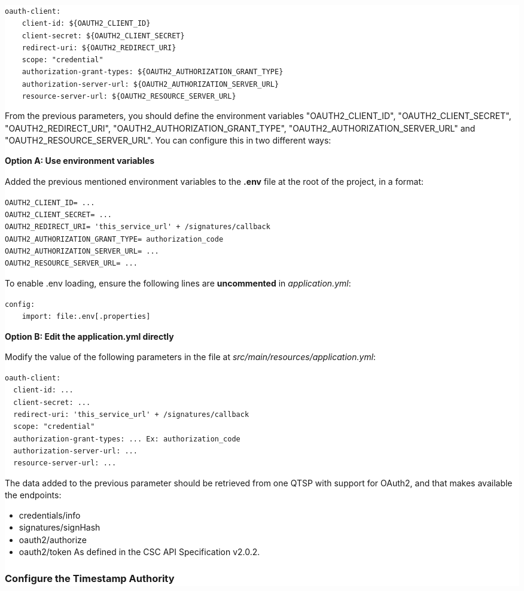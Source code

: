 ```
oauth-client:
    client-id: ${OAUTH2_CLIENT_ID}
    client-secret: ${OAUTH2_CLIENT_SECRET}
    redirect-uri: ${OAUTH2_REDIRECT_URI}
    scope: "credential"
    authorization-grant-types: ${OAUTH2_AUTHORIZATION_GRANT_TYPE}
    authorization-server-url: ${OAUTH2_AUTHORIZATION_SERVER_URL}
    resource-server-url: ${OAUTH2_RESOURCE_SERVER_URL}
```

From the previous parameters, you should define the environment variables "OAUTH2_CLIENT_ID", "OAUTH2_CLIENT_SECRET", "OAUTH2_REDIRECT_URI", "OAUTH2_AUTHORIZATION_GRANT_TYPE", "OAUTH2_AUTHORIZATION_SERVER_URL" and "OAUTH2_RESOURCE_SERVER_URL".
You can configure this in two different ways:

**Option A: Use environment variables**

Added the previous mentioned environment variables to the **.env** file at the root of the project, in a format:
```
OAUTH2_CLIENT_ID= ...
OAUTH2_CLIENT_SECRET= ...
OAUTH2_REDIRECT_URI= 'this_service_url' + /signatures/callback
OAUTH2_AUTHORIZATION_GRANT_TYPE= authorization_code
OAUTH2_AUTHORIZATION_SERVER_URL= ...
OAUTH2_RESOURCE_SERVER_URL= ...
```

To enable .env loading, ensure the following lines are **uncommented** in _application.yml_:

```
config:
    import: file:.env[.properties]
```

**Option B: Edit the application.yml directly**

Modify the value of the following parameters in the file at _src/main/resources/application.yml_:

```
oauth-client:
  client-id: ...
  client-secret: ...
  redirect-uri: 'this_service_url' + /signatures/callback
  scope: "credential"
  authorization-grant-types: ... Ex: authorization_code
  authorization-server-url: ...
  resource-server-url: ...
```

The data added to the previous parameter should be retrieved from one QTSP with support for OAuth2, and that makes available the endpoints:
* credentials/info
* signatures/signHash
* oauth2/authorize
* oauth2/token
As defined in the CSC API Specification v2.0.2.
### Configure the Timestamp Authority
